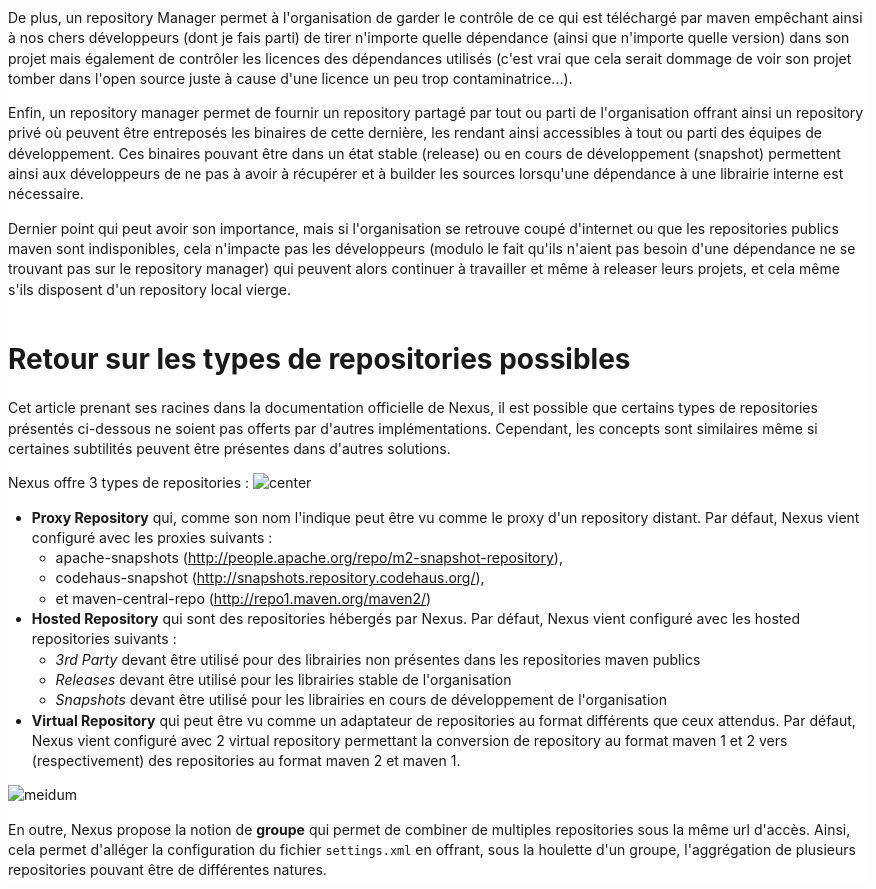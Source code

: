 De plus, un repository Manager permet à l'organisation de garder le contrôle de ce qui est téléchargé par maven empêchant ainsi à nos chers développeurs (dont je fais parti) de tirer n'importe quelle dépendance (ainsi que n'importe quelle version) dans son projet mais également de contrôler les licences des dépendances utilisés (c'est vrai que cela serait dommage de voir son projet tomber dans l'open source juste à cause d'une licence un peu trop contaminatrice...).

Enfin, un repository manager permet de fournir un repository partagé par tout ou parti de l'organisation offrant ainsi un repository privé où peuvent être entreposés les binaires de cette dernière, les rendant ainsi accessibles à tout ou parti des équipes de développement. Ces binaires pouvant être dans un état stable (release) ou en cours de développement (snapshot) permettent ainsi aux développeurs de ne pas à avoir à récupérer et à builder les sources lorsqu'une dépendance à une librairie interne est nécessaire.

Dernier point qui peut avoir son importance, mais si l'organisation se retrouve coupé d'internet ou que les repositories publics maven sont indisponibles, cela n'impacte pas les développeurs (modulo le fait qu'ils n'aient pas besoin d'une dépendance ne se trouvant pas sur le repository manager) qui peuvent alors continuer à travailler et même à releaser leurs projets, et cela même s'ils disposent d'un repository local vierge.

# Retour sur les types de repositories possibles

Cet article prenant ses racines dans la documentation officielle de Nexus, il est possible que certains types de repositories présentés ci-dessous ne soient pas offerts par d'autres implémentations. Cependant, les concepts sont similaires même si certaines subtilités peuvent être présentes dans d'autres solutions.

Nexus offre 3 types de repositories :
![center](http://1.bp.blogspot.com/-Z4HaCDB8Eho/TdZAASMnH8I/AAAAAAAAAWc/96XhX5UdsQQ/s1600/nexus05.png)

* __Proxy Repository__ qui, comme son nom l'indique peut être vu comme le proxy d'un repository distant. Par défaut, Nexus vient configuré avec les proxies suivants : 
	* apache-snapshots (http://people.apache.org/repo/m2-snapshot-repository), 
	* codehaus-snapshot (http://snapshots.repository.codehaus.org/),  
	* et maven-central-repo (http://repo1.maven.org/maven2/)
* __Hosted Repository__ qui sont des repositories hébergés par Nexus. Par défaut, Nexus vient configuré avec les hosted repositories suivants : 
	* _3rd Party_ devant être utilisé pour des librairies non présentes dans les repositories maven publics
	* _Releases_ devant être utilisé pour les librairies stable de l'organisation 
	* _Snapshots_ devant être utilisé pour les librairies en cours de développement de l'organisation
* __Virtual Repository__ qui peut être vu comme un adaptateur de repositories au format différents que ceux attendus. Par défaut, Nexus vient configuré avec 2 virtual repository permettant la conversion de repository au format maven 1 et 2 vers (respectivement) des repositories au format maven 2 et maven 1.

![meidum](http://3.bp.blogspot.com/-2j9iQR-sn4Q/TdZAGVFRyiI/AAAAAAAAAWg/4D9WVWTH-38/s1600/nexus02.png)

En outre, Nexus propose la notion de __groupe__ qui permet de combiner de multiples repositories sous la même url d'accès. Ainsi, cela permet d'alléger la configuration du fichier `settings.xml` en offrant, sous la houlette d'un groupe, l'aggrégation de plusieurs repositories pouvant être de différentes natures.
